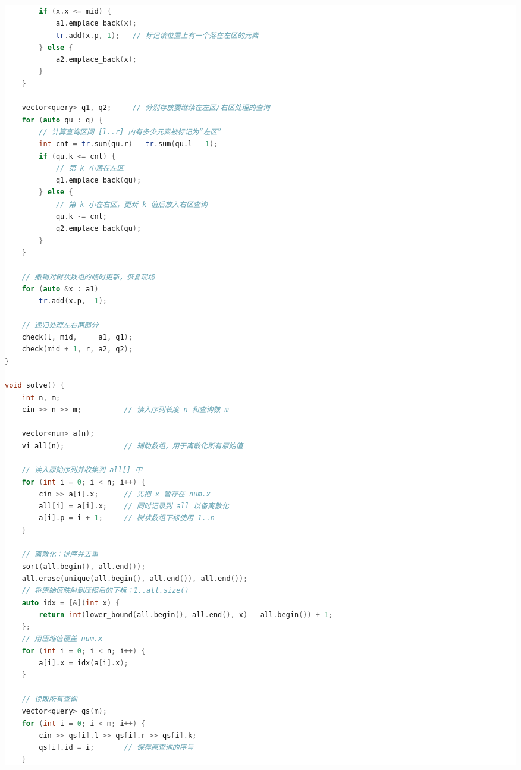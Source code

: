 ```cpp
        if (x.x <= mid) {
            a1.emplace_back(x);
            tr.add(x.p, 1);   // 标记该位置上有一个落在左区的元素
        } else {
            a2.emplace_back(x);
        }
    }

    vector<query> q1, q2;     // 分别存放要继续在左区/右区处理的查询
    for (auto qu : q) {
        // 计算查询区间 [l..r] 内有多少元素被标记为“左区”
        int cnt = tr.sum(qu.r) - tr.sum(qu.l - 1);
        if (qu.k <= cnt) {
            // 第 k 小落在左区
            q1.emplace_back(qu);
        } else {
            // 第 k 小在右区，更新 k 值后放入右区查询
            qu.k -= cnt;
            q2.emplace_back(qu);
        }
    }

    // 撤销对树状数组的临时更新，恢复现场
    for (auto &x : a1)
        tr.add(x.p, -1);

    // 递归处理左右两部分
    check(l, mid,     a1, q1);
    check(mid + 1, r, a2, q2);
}

void solve() {
    int n, m;
    cin >> n >> m;          // 读入序列长度 n 和查询数 m

    vector<num> a(n);
    vi all(n);              // 辅助数组，用于离散化所有原始值

    // 读入原始序列并收集到 all[] 中
    for (int i = 0; i < n; i++) {
        cin >> a[i].x;      // 先把 x 暂存在 num.x
        all[i] = a[i].x;    // 同时记录到 all 以备离散化
        a[i].p = i + 1;     // 树状数组下标使用 1..n
    }

    // 离散化：排序并去重
    sort(all.begin(), all.end());
    all.erase(unique(all.begin(), all.end()), all.end());
    // 将原始值映射到压缩后的下标：1..all.size()
    auto idx = [&](int x) {
        return int(lower_bound(all.begin(), all.end(), x) - all.begin()) + 1;
    };
    // 用压缩值覆盖 num.x
    for (int i = 0; i < n; i++) {
        a[i].x = idx(a[i].x);
    }

    // 读取所有查询
    vector<query> qs(m);
    for (int i = 0; i < m; i++) {
        cin >> qs[i].l >> qs[i].r >> qs[i].k;
        qs[i].id = i;       // 保存原查询的序号
    }
```